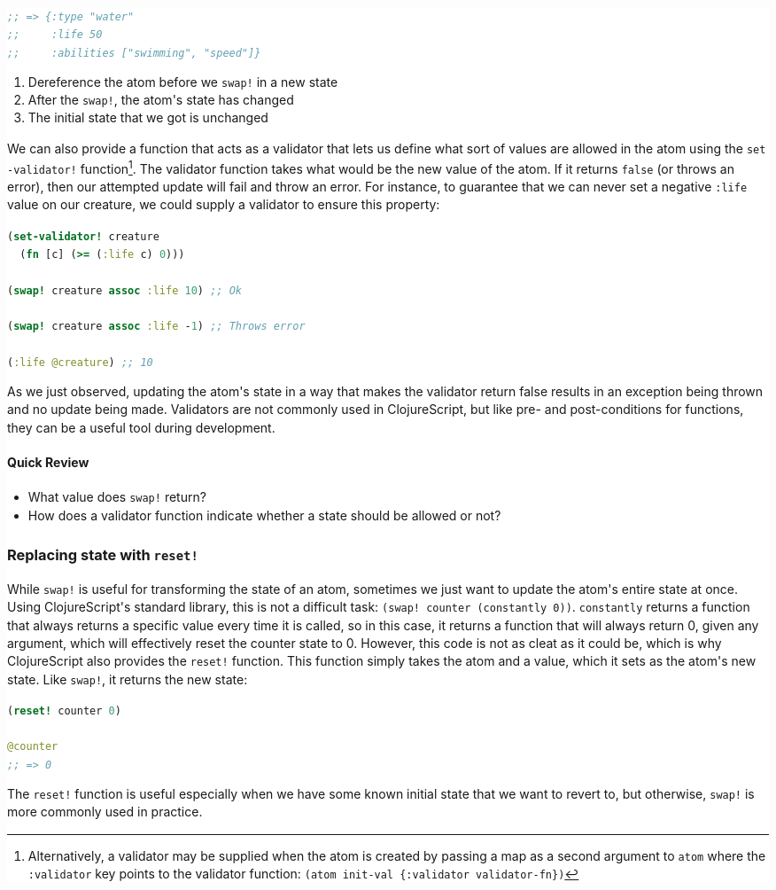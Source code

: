 ```clojure
;; => {:type "water"
;;     :life 50
;;     :abilities ["swimming", "speed"]}
```

1. Dereference the atom before we `swap!` in a new state
2. After the `swap!`, the atom's state has changed
3. The initial state that we got is unchanged

We can also provide a function that acts as a validator that lets us define what sort of values
are allowed in the atom using the `set-validator!` function[^2]. The validator function takes what
would be the new value of the atom. If it returns `false` (or throws an error), then our attempted
update will fail and throw an error. For instance, to guarantee that we can never set a negative
`:life` value on our creature, we could supply a validator to ensure this property:

```clojure
(set-validator! creature
  (fn [c] (>= (:life c) 0)))

(swap! creature assoc :life 10) ;; Ok

(swap! creature assoc :life -1) ;; Throws error

(:life @creature) ;; 10
```

As we just observed, updating the atom's state in a way that makes the validator return false
results in an exception being thrown and no update being made. Validators are not commonly used
in ClojureScript, but like pre- and post-conditions for functions, they can be a useful tool
during development.

#### Quick Review

- What value does `swap!` return?
- How does a validator function indicate whether a state should be allowed or not?

### Replacing state with `reset!`

While `swap!` is useful for transforming the state of an atom, sometimes we just want to
update the atom's entire state at once. Using ClojureScript's standard library, this is
not a difficult task: `(swap! counter (constantly 0))`. `constantly` returns a function
that always returns a specific value every time it is called, so in this case, it returns
a function that will always return 0, given any argument, which will effectively reset the
counter state to 0. However, this code is not as cleat as it could be, which is why
ClojureScript also provides the `reset!` function. This function simply takes the atom
and a value, which it sets as the atom's new state. Like `swap!`, it returns the new state:

```clojure
(reset! counter 0)

@counter
;; => 0
```

The `reset!` function is useful especially when we have some known initial state that
we want to revert to, but otherwise, `swap!` is more commonly used in practice.


[^1]: See https://clojure.org/about/state for a discussion on identity and state.
[^2]: Alternatively, a validator may be supplied when the atom is created by passing a map as a second argument to `atom` where the `:validator` key points to the validator function: `(atom init-val {:validator validator-fn})`